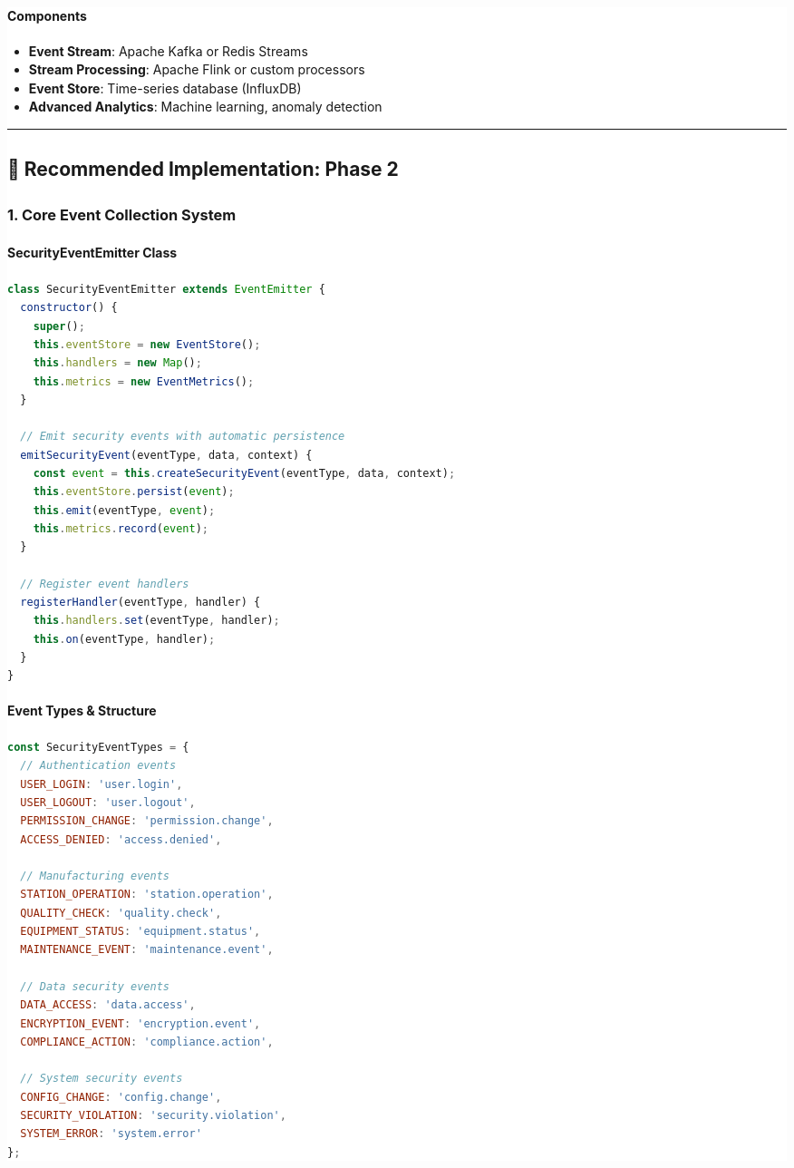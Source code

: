 #### **Components**
- **Event Stream**: Apache Kafka or Redis Streams
- **Stream Processing**: Apache Flink or custom processors
- **Event Store**: Time-series database (InfluxDB)
- **Advanced Analytics**: Machine learning, anomaly detection

---

## 🔧 **Recommended Implementation: Phase 2**

### **1. Core Event Collection System**

#### **SecurityEventEmitter Class**
```javascript
class SecurityEventEmitter extends EventEmitter {
  constructor() {
    super();
    this.eventStore = new EventStore();
    this.handlers = new Map();
    this.metrics = new EventMetrics();
  }
  
  // Emit security events with automatic persistence
  emitSecurityEvent(eventType, data, context) {
    const event = this.createSecurityEvent(eventType, data, context);
    this.eventStore.persist(event);
    this.emit(eventType, event);
    this.metrics.record(event);
  }
  
  // Register event handlers
  registerHandler(eventType, handler) {
    this.handlers.set(eventType, handler);
    this.on(eventType, handler);
  }
}
```

#### **Event Types & Structure**
```javascript
const SecurityEventTypes = {
  // Authentication events
  USER_LOGIN: 'user.login',
  USER_LOGOUT: 'user.logout',
  PERMISSION_CHANGE: 'permission.change',
  ACCESS_DENIED: 'access.denied',
  
  // Manufacturing events
  STATION_OPERATION: 'station.operation',
  QUALITY_CHECK: 'quality.check',
  EQUIPMENT_STATUS: 'equipment.status',
  MAINTENANCE_EVENT: 'maintenance.event',
  
  // Data security events
  DATA_ACCESS: 'data.access',
  ENCRYPTION_EVENT: 'encryption.event',
  COMPLIANCE_ACTION: 'compliance.action',
  
  // System security events
  CONFIG_CHANGE: 'config.change',
  SECURITY_VIOLATION: 'security.violation',
  SYSTEM_ERROR: 'system.error'
};
```